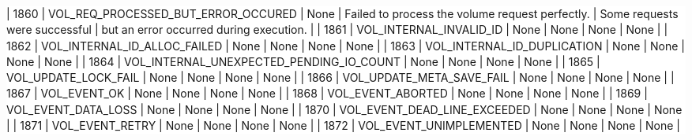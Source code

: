 |   1860   |             VOL_REQ_PROCESSED_BUT_ERROR_OCCURED             |  None  |                                Failed to process the volume request perfectly.                                |                                                  Some requests were successful                                                 |                                 but an error occurred during execution.                                 |
|   1861   |                   VOL_INTERNAL_INVALID_ID                   |  None  |                                                      None                                                     |                                                              None                                                              |                                                   None                                                  |
|   1862   |                 VOL_INTERNAL_ID_ALLOC_FAILED                |  None  |                                                      None                                                     |                                                              None                                                              |                                                   None                                                  |
|   1863   |                 VOL_INTERNAL_ID_DUPLICATION                 |  None  |                                                      None                                                     |                                                              None                                                              |                                                   None                                                  |
|   1864   |           VOL_INTERNAL_UNEXPECTED_PENDING_IO_COUNT          |  None  |                                                      None                                                     |                                                              None                                                              |                                                   None                                                  |
|   1865   |                     VOL_UPDATE_LOCK_FAIL                    |  None  |                                                      None                                                     |                                                              None                                                              |                                                   None                                                  |
|   1866   |                  VOL_UPDATE_META_SAVE_FAIL                  |  None  |                                                      None                                                     |                                                              None                                                              |                                                   None                                                  |
|   1867   |                         VOL_EVENT_OK                        |  None  |                                                      None                                                     |                                                              None                                                              |                                                   None                                                  |
|   1868   |                      VOL_EVENT_ABORTED                      |  None  |                                                      None                                                     |                                                              None                                                              |                                                   None                                                  |
|   1869   |                     VOL_EVENT_DATA_LOSS                     |  None  |                                                      None                                                     |                                                              None                                                              |                                                   None                                                  |
|   1870   |                 VOL_EVENT_DEAD_LINE_EXCEEDED                |  None  |                                                      None                                                     |                                                              None                                                              |                                                   None                                                  |
|   1871   |                       VOL_EVENT_RETRY                       |  None  |                                                      None                                                     |                                                              None                                                              |                                                   None                                                  |
|   1872   |                   VOL_EVENT_UNIMPLEMENTED                   |  None  |                                                      None                                                     |                                                              None                                                              |                                                   None                                                  |